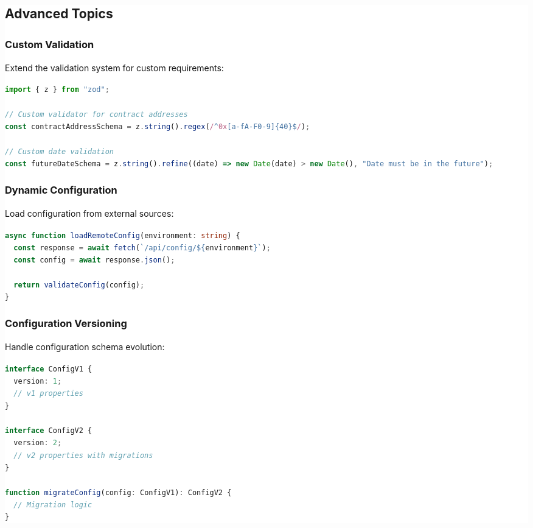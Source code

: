 ## Advanced Topics

### Custom Validation

Extend the validation system for custom requirements:

```typescript
import { z } from "zod";

// Custom validator for contract addresses
const contractAddressSchema = z.string().regex(/^0x[a-fA-F0-9]{40}$/);

// Custom date validation
const futureDateSchema = z.string().refine((date) => new Date(date) > new Date(), "Date must be in the future");
```

### Dynamic Configuration

Load configuration from external sources:

```typescript
async function loadRemoteConfig(environment: string) {
  const response = await fetch(`/api/config/${environment}`);
  const config = await response.json();

  return validateConfig(config);
}
```

### Configuration Versioning

Handle configuration schema evolution:

```typescript
interface ConfigV1 {
  version: 1;
  // v1 properties
}

interface ConfigV2 {
  version: 2;
  // v2 properties with migrations
}

function migrateConfig(config: ConfigV1): ConfigV2 {
  // Migration logic
}
```

